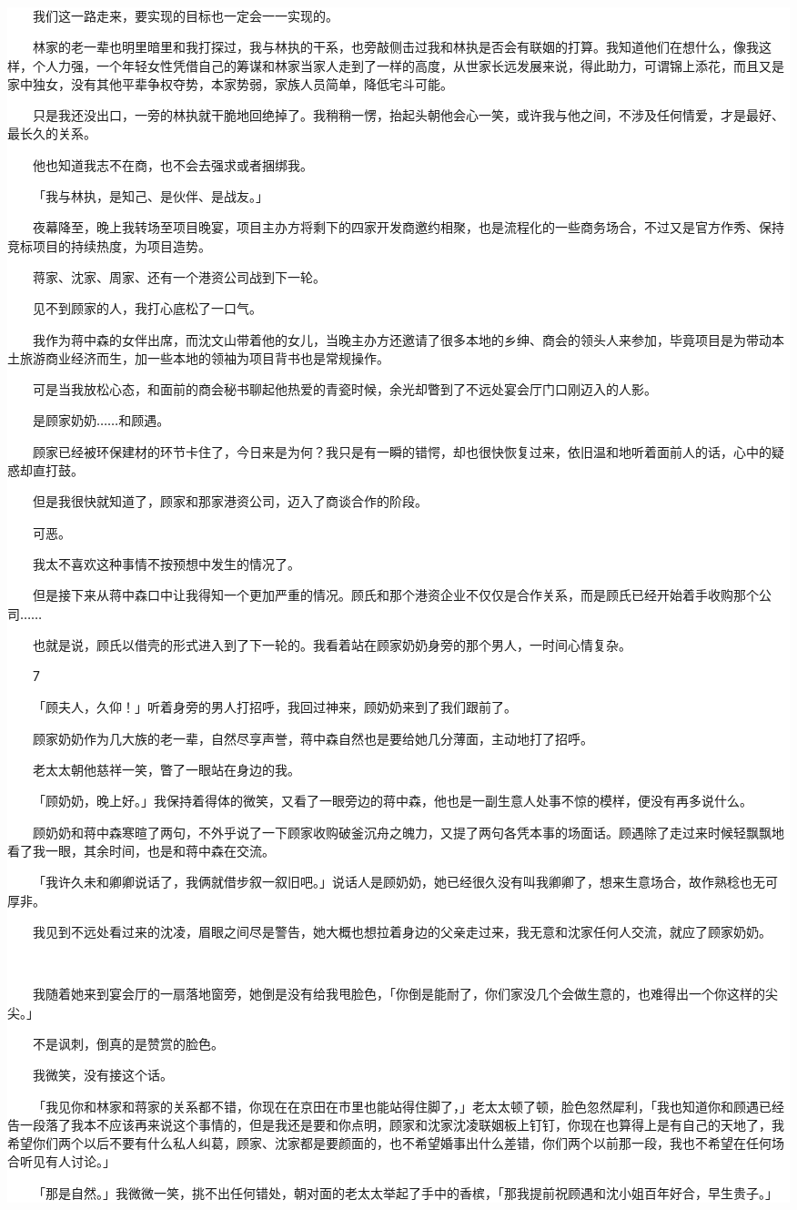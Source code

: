 &emsp;&emsp;我们这一路走来，要实现的目标也一定会一一实现的。  
  
&emsp;&emsp;林家的老一辈也明里暗里和我打探过，我与林执的干系，也旁敲侧击过我和林执是否会有联姻的打算。我知道他们在想什么，像我这样，个人力强，一个年轻女性凭借自己的筹谋和林家当家人走到了一样的高度，从世家长远发展来说，得此助力，可谓锦上添花，而且又是家中独女，没有其他平辈争权夺势，本家势弱，家族人员简单，降低宅斗可能。  
  
&emsp;&emsp;只是我还没出口，一旁的林执就干脆地回绝掉了。我稍稍一愣，抬起头朝他会心一笑，或许我与他之间，不涉及任何情爱，才是最好、最长久的关系。  
  
&emsp;&emsp;他也知道我志不在商，也不会去强求或者捆绑我。  
  
&emsp;&emsp;「我与林执，是知己、是伙伴、是战友。」  
  
&emsp;&emsp;夜幕降至，晚上我转场至项目晚宴，项目主办方将剩下的四家开发商邀约相聚，也是流程化的一些商务场合，不过又是官方作秀、保持竞标项目的持续热度，为项目造势。  
  
&emsp;&emsp;蒋家、沈家、周家、还有一个港资公司战到下一轮。  
  
&emsp;&emsp;见不到顾家的人，我打心底松了一口气。  
  
&emsp;&emsp;我作为蒋中森的女伴出席，而沈文山带着他的女儿，当晚主办方还邀请了很多本地的乡绅、商会的领头人来参加，毕竟项目是为带动本土旅游商业经济而生，加一些本地的领袖为项目背书也是常规操作。  
  
&emsp;&emsp;可是当我放松心态，和面前的商会秘书聊起他热爱的青瓷时候，余光却瞥到了不远处宴会厅门口刚迈入的人影。  
  
&emsp;&emsp;是顾家奶奶……和顾遇。  
  
&emsp;&emsp;顾家已经被环保建材的环节卡住了，今日来是为何？我只是有一瞬的错愕，却也很快恢复过来，依旧温和地听着面前人的话，心中的疑惑却直打鼓。  
  
&emsp;&emsp;但是我很快就知道了，顾家和那家港资公司，迈入了商谈合作的阶段。  
  
&emsp;&emsp;可恶。  
  
&emsp;&emsp;我太不喜欢这种事情不按预想中发生的情况了。  
  
&emsp;&emsp;但是接下来从蒋中森口中让我得知一个更加严重的情况。顾氏和那个港资企业不仅仅是合作关系，而是顾氏已经开始着手收购那个公司……  
  
&emsp;&emsp;也就是说，顾氏以借壳的形式进入到了下一轮的。我看着站在顾家奶奶身旁的那个男人，一时间心情复杂。  
  
&emsp;&emsp;7  
  
&emsp;&emsp;「顾夫人，久仰！」听着身旁的男人打招呼，我回过神来，顾奶奶来到了我们跟前了。  
  
&emsp;&emsp;顾家奶奶作为几大族的老一辈，自然尽享声誉，蒋中森自然也是要给她几分薄面，主动地打了招呼。  
  
&emsp;&emsp;老太太朝他慈祥一笑，瞥了一眼站在身边的我。  
  
&emsp;&emsp;「顾奶奶，晚上好。」我保持着得体的微笑，又看了一眼旁边的蒋中森，他也是一副生意人处事不惊的模样，便没有再多说什么。  
  
&emsp;&emsp;顾奶奶和蒋中森寒暄了两句，不外乎说了一下顾家收购破釜沉舟之魄力，又提了两句各凭本事的场面话。顾遇除了走过来时候轻飘飘地看了我一眼，其余时间，也是和蒋中森在交流。  
  
&emsp;&emsp;「我许久未和卿卿说话了，我俩就借步叙一叙旧吧。」说话人是顾奶奶，她已经很久没有叫我卿卿了，想来生意场合，故作熟稔也无可厚非。  
  
&emsp;&emsp;我见到不远处看过来的沈凌，眉眼之间尽是警告，她大概也想拉着身边的父亲走过来，我无意和沈家任何人交流，就应了顾家奶奶。  
  
&emsp;&emsp;   
  
&emsp;&emsp;我随着她来到宴会厅的一扇落地窗旁，她倒是没有给我甩脸色，「你倒是能耐了，你们家没几个会做生意的，也难得出一个你这样的尖尖。」  
  
&emsp;&emsp;不是讽刺，倒真的是赞赏的脸色。  
  
&emsp;&emsp;我微笑，没有接这个话。  
  
&emsp;&emsp;「我见你和林家和蒋家的关系都不错，你现在在京田在市里也能站得住脚了，」老太太顿了顿，脸色忽然犀利，「我也知道你和顾遇已经告一段落了我本不应该再来说这个事情的，但是我还是要和你点明，顾家和沈家沈凌联姻板上钉钉，你现在也算得上是有自己的天地了，我希望你们两个以后不要有什么私人纠葛，顾家、沈家都是要颜面的，也不希望婚事出什么差错，你们两个以前那一段，我也不希望在任何场合听见有人讨论。」  
  
&emsp;&emsp;「那是自然。」我微微一笑，挑不出任何错处，朝对面的老太太举起了手中的香槟，「那我提前祝顾遇和沈小姐百年好合，早生贵子。」  
  
